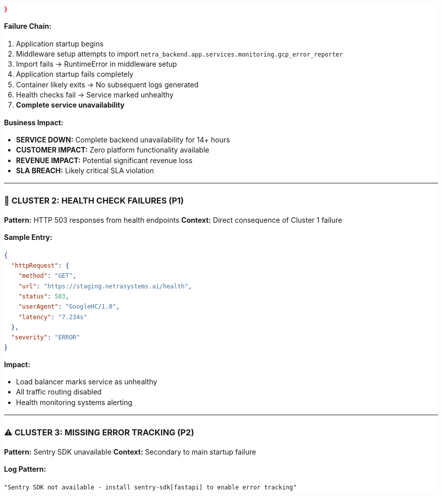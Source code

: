 ```json
}
```

**Failure Chain:**
1. Application startup begins
2. Middleware setup attempts to import `netra_backend.app.services.monitoring.gcp_error_reporter`
3. Import fails → RuntimeError in middleware setup
4. Application startup fails completely
5. Container likely exits → No subsequent logs generated
6. Health checks fail → Service marked unhealthy
7. **Complete service unavailability**

**Business Impact:**
- **SERVICE DOWN:** Complete backend unavailability for 14+ hours
- **CUSTOMER IMPACT:** Zero platform functionality available
- **REVENUE IMPACT:** Potential significant revenue loss
- **SLA BREACH:** Likely critical SLA violation

---

### 🚨 **CLUSTER 2: HEALTH CHECK FAILURES (P1)**

**Pattern:** HTTP 503 responses from health endpoints
**Context:** Direct consequence of Cluster 1 failure

**Sample Entry:**
```json
{
  "httpRequest": {
    "method": "GET",
    "url": "https://staging.netrasystems.ai/health",
    "status": 503,
    "userAgent": "GoogleHC/1.0",
    "latency": "7.234s"
  },
  "severity": "ERROR"
}
```

**Impact:**
- Load balancer marks service as unhealthy
- All traffic routing disabled
- Health monitoring systems alerting

---

### ⚠️ **CLUSTER 3: MISSING ERROR TRACKING (P2)**

**Pattern:** Sentry SDK unavailable
**Context:** Secondary to main startup failure

**Log Pattern:**
```
"Sentry SDK not available - install sentry-sdk[fastapi] to enable error tracking"
```
